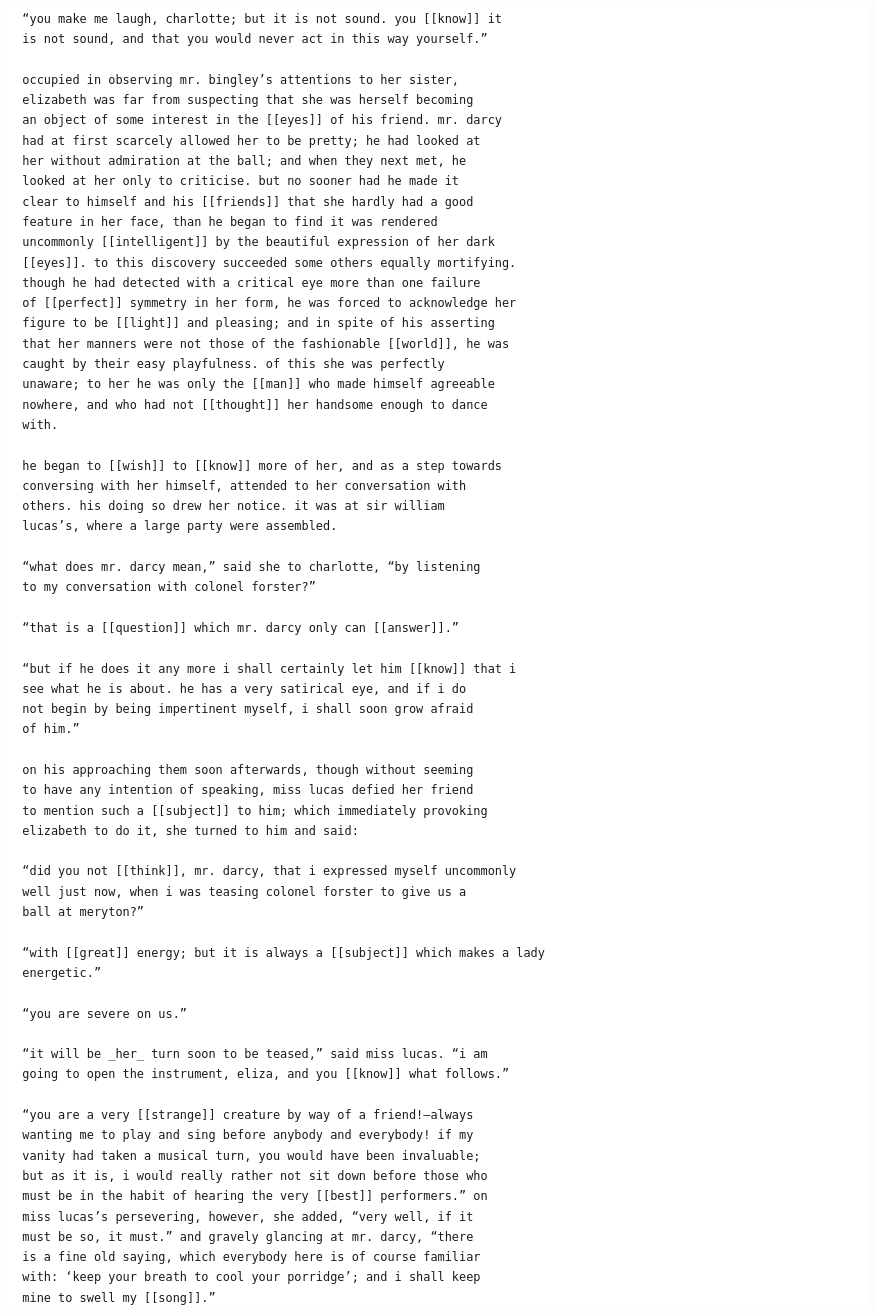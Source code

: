       “you make me laugh, charlotte; but it is not sound. you [[know]] it
      is not sound, and that you would never act in this way yourself.”

      occupied in observing mr. bingley’s attentions to her sister,
      elizabeth was far from suspecting that she was herself becoming
      an object of some interest in the [[eyes]] of his friend. mr. darcy
      had at first scarcely allowed her to be pretty; he had looked at
      her without admiration at the ball; and when they next met, he
      looked at her only to criticise. but no sooner had he made it
      clear to himself and his [[friends]] that she hardly had a good
      feature in her face, than he began to find it was rendered
      uncommonly [[intelligent]] by the beautiful expression of her dark
      [[eyes]]. to this discovery succeeded some others equally mortifying.
      though he had detected with a critical eye more than one failure
      of [[perfect]] symmetry in her form, he was forced to acknowledge her
      figure to be [[light]] and pleasing; and in spite of his asserting
      that her manners were not those of the fashionable [[world]], he was
      caught by their easy playfulness. of this she was perfectly
      unaware; to her he was only the [[man]] who made himself agreeable
      nowhere, and who had not [[thought]] her handsome enough to dance
      with.

      he began to [[wish]] to [[know]] more of her, and as a step towards
      conversing with her himself, attended to her conversation with
      others. his doing so drew her notice. it was at sir william
      lucas’s, where a large party were assembled.

      “what does mr. darcy mean,” said she to charlotte, “by listening
      to my conversation with colonel forster?”

      “that is a [[question]] which mr. darcy only can [[answer]].”

      “but if he does it any more i shall certainly let him [[know]] that i
      see what he is about. he has a very satirical eye, and if i do
      not begin by being impertinent myself, i shall soon grow afraid
      of him.”

      on his approaching them soon afterwards, though without seeming
      to have any intention of speaking, miss lucas defied her friend
      to mention such a [[subject]] to him; which immediately provoking
      elizabeth to do it, she turned to him and said:

      “did you not [[think]], mr. darcy, that i expressed myself uncommonly
      well just now, when i was teasing colonel forster to give us a
      ball at meryton?”

      “with [[great]] energy; but it is always a [[subject]] which makes a lady
      energetic.”

      “you are severe on us.”

      “it will be _her_ turn soon to be teased,” said miss lucas. “i am
      going to open the instrument, eliza, and you [[know]] what follows.”

      “you are a very [[strange]] creature by way of a friend!—always
      wanting me to play and sing before anybody and everybody! if my
      vanity had taken a musical turn, you would have been invaluable;
      but as it is, i would really rather not sit down before those who
      must be in the habit of hearing the very [[best]] performers.” on
      miss lucas’s persevering, however, she added, “very well, if it
      must be so, it must.” and gravely glancing at mr. darcy, “there
      is a fine old saying, which everybody here is of course familiar
      with: ‘keep your breath to cool your porridge’; and i shall keep
      mine to swell my [[song]].”
